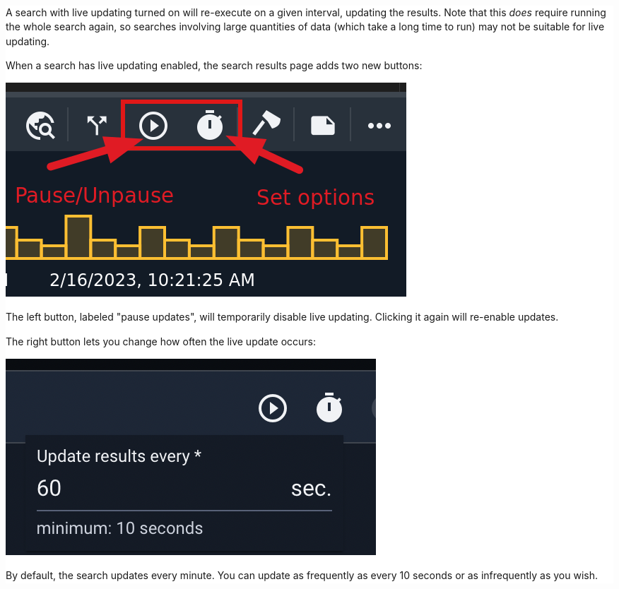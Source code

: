 A search with live updating turned on will re-execute on a given interval, updating the results. Note that this *does* require running the whole search again, so searches involving large quantities of data (which take a long time to run) may not be suitable for live updating.

When a search has live updating enabled, the search results page adds two new buttons:

![](live-buttons.png)

The left button, labeled "pause updates", will temporarily disable live updating. Clicking it again will re-enable updates.

The right button lets you change how often the live update occurs:

![](live-options.png)

By default, the search updates every minute. You can update as frequently as every 10 seconds or as infrequently as you wish.
